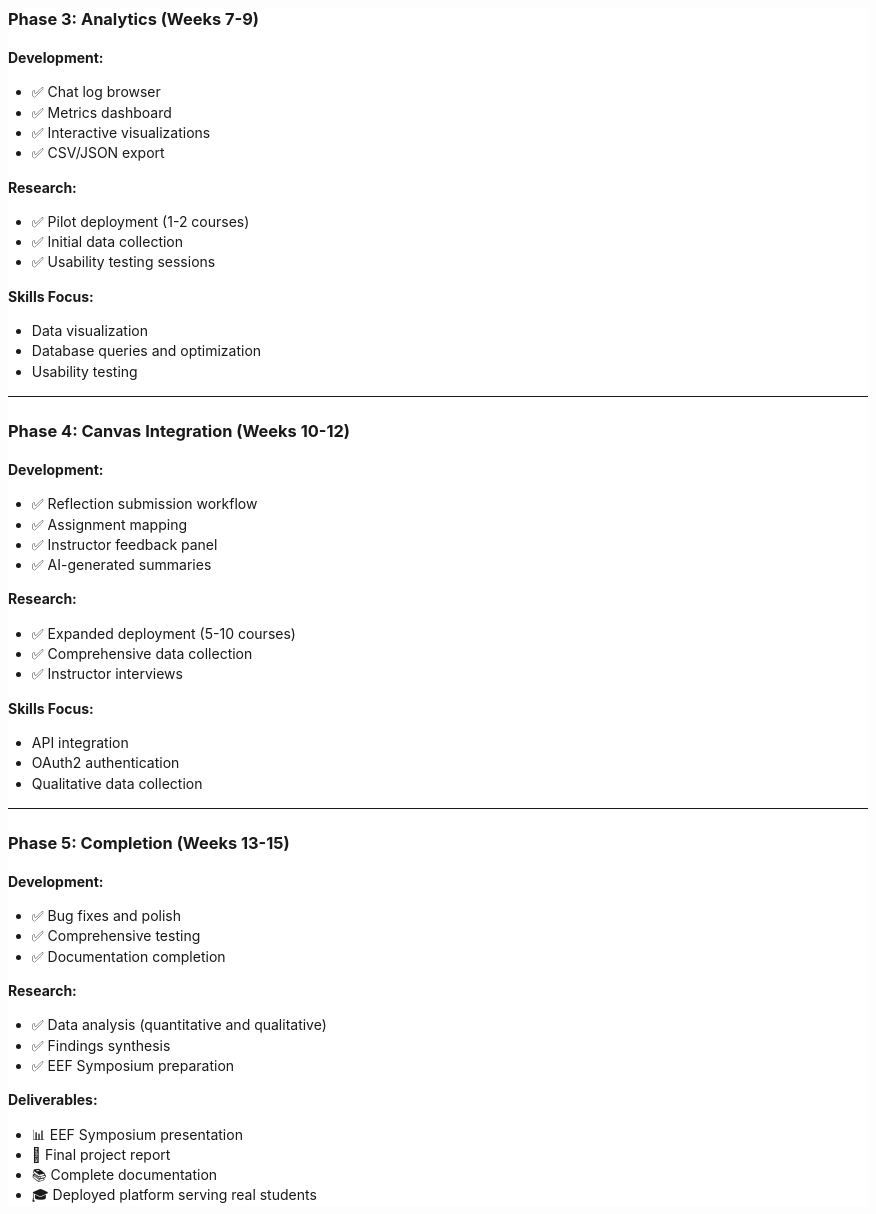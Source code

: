 ### Phase 3: Analytics (Weeks 7-9)

**Development:**
- ✅ Chat log browser
- ✅ Metrics dashboard
- ✅ Interactive visualizations
- ✅ CSV/JSON export

**Research:**
- ✅ Pilot deployment (1-2 courses)
- ✅ Initial data collection
- ✅ Usability testing sessions

**Skills Focus:**
- Data visualization
- Database queries and optimization
- Usability testing

---

### Phase 4: Canvas Integration (Weeks 10-12)

**Development:**
- ✅ Reflection submission workflow
- ✅ Assignment mapping
- ✅ Instructor feedback panel
- ✅ AI-generated summaries

**Research:**
- ✅ Expanded deployment (5-10 courses)
- ✅ Comprehensive data collection
- ✅ Instructor interviews

**Skills Focus:**
- API integration
- OAuth2 authentication
- Qualitative data collection

---

### Phase 5: Completion (Weeks 13-15)

**Development:**
- ✅ Bug fixes and polish
- ✅ Comprehensive testing
- ✅ Documentation completion

**Research:**
- ✅ Data analysis (quantitative and qualitative)
- ✅ Findings synthesis
- ✅ EEF Symposium preparation

**Deliverables:**
- 📊 EEF Symposium presentation
- 📄 Final project report
- 📚 Complete documentation
- 🎓 Deployed platform serving real students
